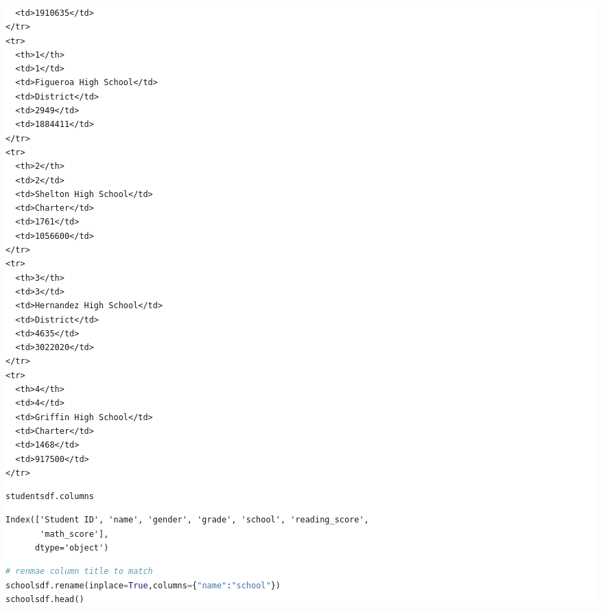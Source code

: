       <td>1910635</td>
    </tr>
    <tr>
      <th>1</th>
      <td>1</td>
      <td>Figueroa High School</td>
      <td>District</td>
      <td>2949</td>
      <td>1884411</td>
    </tr>
    <tr>
      <th>2</th>
      <td>2</td>
      <td>Shelton High School</td>
      <td>Charter</td>
      <td>1761</td>
      <td>1056600</td>
    </tr>
    <tr>
      <th>3</th>
      <td>3</td>
      <td>Hernandez High School</td>
      <td>District</td>
      <td>4635</td>
      <td>3022020</td>
    </tr>
    <tr>
      <th>4</th>
      <td>4</td>
      <td>Griffin High School</td>
      <td>Charter</td>
      <td>1468</td>
      <td>917500</td>
    </tr>
  </tbody>
</table>
</div>




```python
studentsdf.columns
```




    Index(['Student ID', 'name', 'gender', 'grade', 'school', 'reading_score',
           'math_score'],
          dtype='object')




```python
# renmae column title to match
schoolsdf.rename(inplace=True,columns={"name":"school"})
schoolsdf.head()
```
